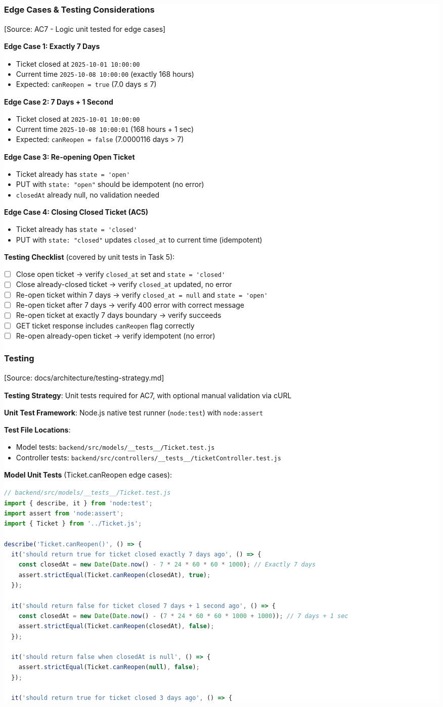 ### Edge Cases & Testing Considerations

[Source: AC7 - Logic unit tested for edge cases]

**Edge Case 1: Exactly 7 Days**
- Ticket closed at `2025-10-01 10:00:00`
- Current time `2025-10-08 10:00:00` (exactly 168 hours)
- Expected: `canReopen = true` (7.0 days ≤ 7)

**Edge Case 2: 7 Days + 1 Second**
- Ticket closed at `2025-10-01 10:00:00`
- Current time `2025-10-08 10:00:01` (168 hours + 1 sec)
- Expected: `canReopen = false` (7.0000116 days > 7)

**Edge Case 3: Re-opening Open Ticket**
- Ticket already has `state = 'open'`
- PUT with `state: "open"` should be idempotent (no error)
- `closedAt` already null, no validation needed

**Edge Case 4: Closing Closed Ticket (AC5)**
- Ticket already has `state = 'closed'`
- PUT with `state: "closed"` updates `closed_at` to current time (idempotent)

**Testing Checklist** (covered by unit tests in Task 5):
- [ ] Close open ticket → verify `closed_at` set and `state = 'closed'`
- [ ] Close already-closed ticket → verify `closed_at` updated, no error
- [ ] Re-open ticket within 7 days → verify `closed_at = null` and `state = 'open'`
- [ ] Re-open ticket after 7 days → verify 400 error with correct message
- [ ] Re-open ticket at exactly 7 days boundary → verify succeeds
- [ ] GET ticket response includes `canReopen` flag correctly
- [ ] Re-open already-open ticket → verify idempotent (no error)

### Testing

[Source: docs/architecture/testing-strategy.md]

**Testing Strategy**: Unit tests required for AC7, with optional manual validation via cURL

**Unit Test Framework**: Node.js native test runner (`node:test`) with `node:assert`

**Test File Locations**:
- Model tests: `backend/src/models/__tests__/Ticket.test.js`
- Controller tests: `backend/src/controllers/__tests__/ticketController.test.js`

**Model Unit Tests** (Ticket.canReopen edge cases):

```javascript
// backend/src/models/__tests__/Ticket.test.js
import { describe, it } from 'node:test';
import assert from 'node:assert';
import { Ticket } from '../Ticket.js';

describe('Ticket.canReopen()', () => {
  it('should return true for ticket closed exactly 7 days ago', () => {
    const closedAt = new Date(Date.now() - 7 * 24 * 60 * 60 * 1000); // Exactly 7 days
    assert.strictEqual(Ticket.canReopen(closedAt), true);
  });

  it('should return false for ticket closed 7 days + 1 second ago', () => {
    const closedAt = new Date(Date.now() - (7 * 24 * 60 * 60 * 1000 + 1000)); // 7 days + 1 sec
    assert.strictEqual(Ticket.canReopen(closedAt), false);
  });

  it('should return false when closedAt is null', () => {
    assert.strictEqual(Ticket.canReopen(null), false);
  });

  it('should return true for ticket closed 3 days ago', () => {
```